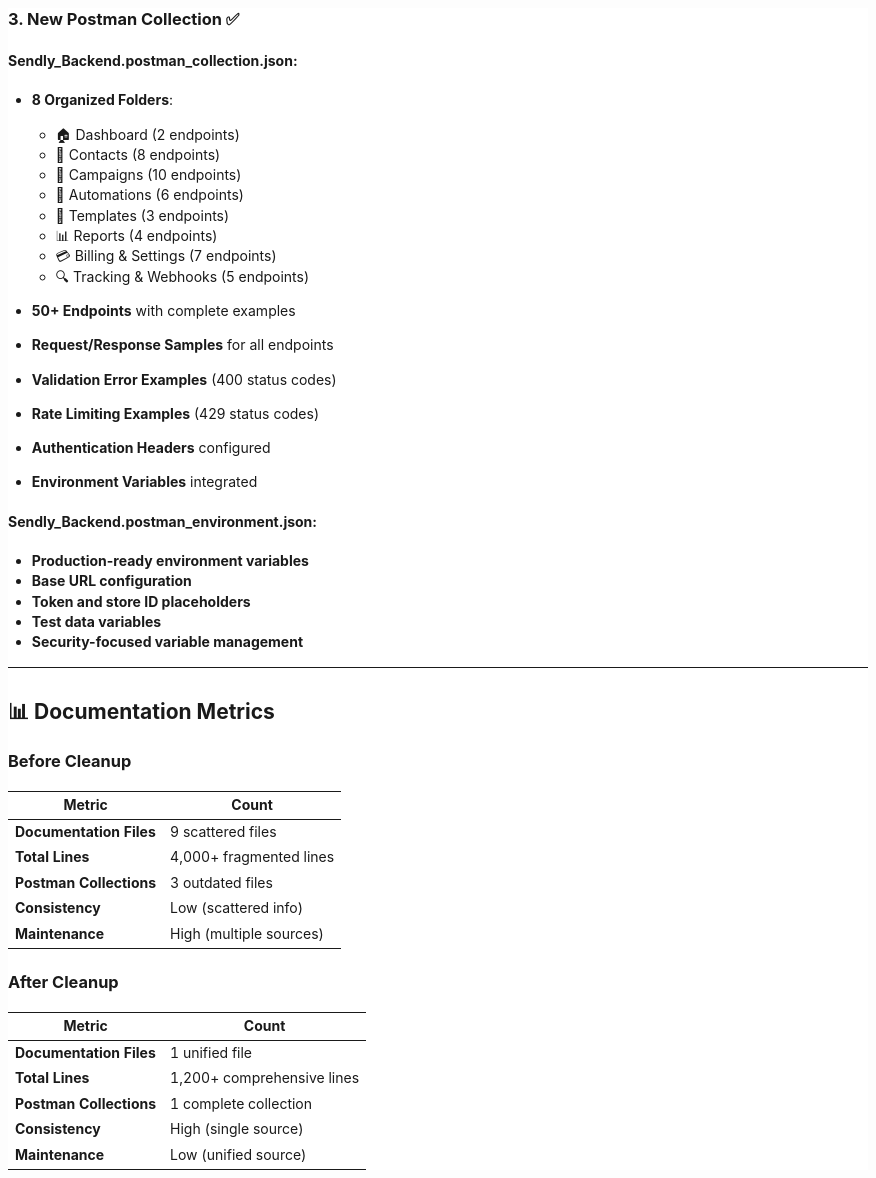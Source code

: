 
### 3. **New Postman Collection** ✅

#### **Sendly_Backend.postman_collection.json**:
- **8 Organized Folders**:
  - 🏠 Dashboard (2 endpoints)
  - 👥 Contacts (8 endpoints)
  - 📢 Campaigns (10 endpoints)
  - 🤖 Automations (6 endpoints)
  - 📄 Templates (3 endpoints)
  - 📊 Reports (4 endpoints)
  - 💳 Billing & Settings (7 endpoints)
  - 🔍 Tracking & Webhooks (5 endpoints)

- **50+ Endpoints** with complete examples
- **Request/Response Samples** for all endpoints
- **Validation Error Examples** (400 status codes)
- **Rate Limiting Examples** (429 status codes)
- **Authentication Headers** configured
- **Environment Variables** integrated

#### **Sendly_Backend.postman_environment.json**:
- **Production-ready environment variables**
- **Base URL configuration**
- **Token and store ID placeholders**
- **Test data variables**
- **Security-focused variable management**

---

## 📊 Documentation Metrics

### Before Cleanup
| Metric | Count |
|--------|-------|
| **Documentation Files** | 9 scattered files |
| **Total Lines** | 4,000+ fragmented lines |
| **Postman Collections** | 3 outdated files |
| **Consistency** | Low (scattered info) |
| **Maintenance** | High (multiple sources) |

### After Cleanup
| Metric | Count |
|--------|-------|
| **Documentation Files** | 1 unified file |
| **Total Lines** | 1,200+ comprehensive lines |
| **Postman Collections** | 1 complete collection |
| **Consistency** | High (single source) |
| **Maintenance** | Low (unified source) |
